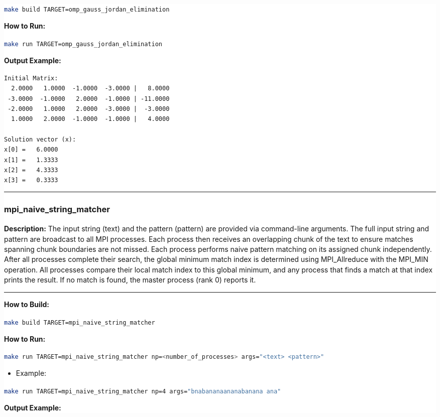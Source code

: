```sh
make build TARGET=omp_gauss_jordan_elimination
```

**How to Run:**

```sh
make run TARGET=omp_gauss_jordan_elimination
```

**Output Example:**

```
Initial Matrix:
  2.0000   1.0000  -1.0000  -3.0000 |   8.0000
 -3.0000  -1.0000   2.0000  -1.0000 | -11.0000
 -2.0000   1.0000   2.0000  -3.0000 |  -3.0000
  1.0000   2.0000  -1.0000  -1.0000 |   4.0000

Solution vector (x):
x[0] =   6.0000
x[1] =   1.3333
x[2] =   4.3333
x[3] =   0.3333
```
---
### mpi\_naive\_string\_matcher

**Description:**
The input string (text) and the pattern (pattern) are provided via command-line arguments. The full input string and pattern are broadcast to all MPI processes. Each process then receives an overlapping chunk of the text to ensure matches spanning chunk boundaries are not missed. Each process performs naive pattern matching on its assigned chunk independently. After all processes complete their search, the global minimum match index is determined using MPI_Allreduce with the MPI_MIN operation. All processes compare their local match index to this global minimum, and any process that finds a match at that index prints the result. If no match is found, the master process (rank 0) reports it.

---

**How to Build:**

```sh
make build TARGET=mpi_naive_string_matcher
```

**How to Run:**

```sh
make run TARGET=mpi_naive_string_matcher np=<number_of_processes> args="<text> <pattern>"
```

* Example:

```sh
make run TARGET=mpi_naive_string_matcher np=4 args="bnabananaananabanana ana"
```

**Output Example:**
